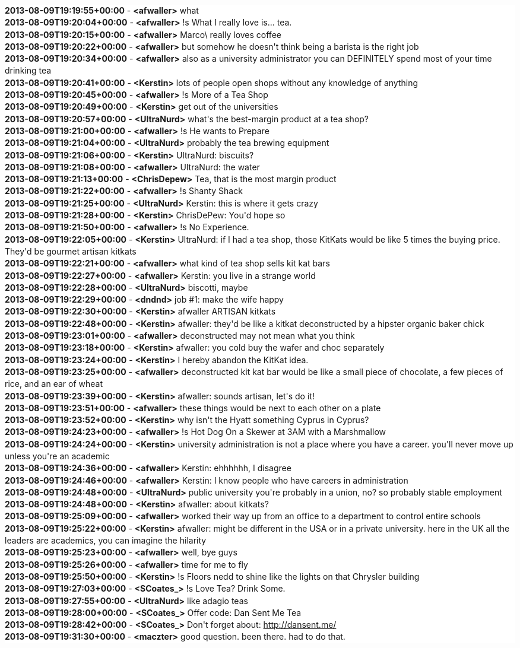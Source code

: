 **2013-08-09T19:19:55+00:00** - **&lt;afwaller&gt;** what  
**2013-08-09T19:20:04+00:00** - **&lt;afwaller&gt;** !s What I really love is... tea.  
**2013-08-09T19:20:15+00:00** - **&lt;afwaller&gt;** Marco\ really loves coffee  
**2013-08-09T19:20:22+00:00** - **&lt;afwaller&gt;** but somehow he doesn't think being a barista is the right job  
**2013-08-09T19:20:34+00:00** - **&lt;afwaller&gt;** also as a university administrator you can DEFINITELY spend most of your time drinking tea  
**2013-08-09T19:20:41+00:00** - **&lt;Kerstin&gt;** lots of people open shops without any knowledge of anything  
**2013-08-09T19:20:45+00:00** - **&lt;afwaller&gt;** !s More of a Tea Shop  
**2013-08-09T19:20:49+00:00** - **&lt;Kerstin&gt;** get out of the universities  
**2013-08-09T19:20:57+00:00** - **&lt;UltraNurd&gt;** what's the best-margin product at a tea shop?  
**2013-08-09T19:21:00+00:00** - **&lt;afwaller&gt;** !s He wants to Prepare  
**2013-08-09T19:21:04+00:00** - **&lt;UltraNurd&gt;** probably the tea brewing equipment  
**2013-08-09T19:21:06+00:00** - **&lt;Kerstin&gt;** UltraNurd: biscuits?  
**2013-08-09T19:21:08+00:00** - **&lt;afwaller&gt;** UltraNurd: the water  
**2013-08-09T19:21:13+00:00** - **&lt;ChrisDepew&gt;** Tea, that is the most margin product  
**2013-08-09T19:21:22+00:00** - **&lt;afwaller&gt;** !s Shanty Shack  
**2013-08-09T19:21:25+00:00** - **&lt;UltraNurd&gt;** Kerstin: this is where it gets crazy  
**2013-08-09T19:21:28+00:00** - **&lt;Kerstin&gt;** ChrisDePew: You'd hope so  
**2013-08-09T19:21:50+00:00** - **&lt;afwaller&gt;** !s No Experience.  
**2013-08-09T19:22:05+00:00** - **&lt;Kerstin&gt;** UltraNurd: if I had a tea shop, those KitKats would be like 5 times the buying price. They'd be gourmet artisan kitkats  
**2013-08-09T19:22:21+00:00** - **&lt;afwaller&gt;** what kind of tea shop sells kit kat bars  
**2013-08-09T19:22:27+00:00** - **&lt;afwaller&gt;** Kerstin: you live in a strange world  
**2013-08-09T19:22:28+00:00** - **&lt;UltraNurd&gt;** biscotti, maybe  
**2013-08-09T19:22:29+00:00** - **&lt;dndnd&gt;** job #1:  make the wife happy  
**2013-08-09T19:22:30+00:00** - **&lt;Kerstin&gt;** afwaller ARTISAN kitkats  
**2013-08-09T19:22:48+00:00** - **&lt;Kerstin&gt;** afwaller: they'd be like a kitkat deconstructed by a hipster organic baker chick  
**2013-08-09T19:23:01+00:00** - **&lt;afwaller&gt;** deconstructed may not mean what you think  
**2013-08-09T19:23:18+00:00** - **&lt;Kerstin&gt;** afwaller: you cold buy the wafer and choc separately  
**2013-08-09T19:23:24+00:00** - **&lt;Kerstin&gt;** I hereby abandon the KitKat idea.  
**2013-08-09T19:23:25+00:00** - **&lt;afwaller&gt;** deconstructed kit kat bar would be like a small piece of chocolate, a few pieces of rice, and an ear of wheat  
**2013-08-09T19:23:39+00:00** - **&lt;Kerstin&gt;** afwaller: sounds artisan, let's do it!  
**2013-08-09T19:23:51+00:00** - **&lt;afwaller&gt;** these things would be next to each other on a plate  
**2013-08-09T19:23:52+00:00** - **&lt;Kerstin&gt;** why isn't the Hyatt something Cyprus in Cyprus?  
**2013-08-09T19:24:23+00:00** - **&lt;afwaller&gt;** !s Hot Dog On a Skewer at 3AM with a Marshmallow  
**2013-08-09T19:24:24+00:00** - **&lt;Kerstin&gt;** university administration is not a place where you have a career. you'll never move up unless you're an academic  
**2013-08-09T19:24:36+00:00** - **&lt;afwaller&gt;** Kerstin: ehhhhhh, I disagree  
**2013-08-09T19:24:46+00:00** - **&lt;afwaller&gt;** Kerstin: I know people who have careers in administration  
**2013-08-09T19:24:48+00:00** - **&lt;UltraNurd&gt;** public university you're probably in a union, no? so probably stable employment  
**2013-08-09T19:24:48+00:00** - **&lt;Kerstin&gt;** afwaller: about kitkats?  
**2013-08-09T19:25:09+00:00** - **&lt;afwaller&gt;** worked their way up from an office to a department to control entire schools  
**2013-08-09T19:25:22+00:00** - **&lt;Kerstin&gt;** afwaller: might be different in the USA or in a private university. here in the UK all the leaders are academics, you can imagine the hilarity  
**2013-08-09T19:25:23+00:00** - **&lt;afwaller&gt;** well, bye guys  
**2013-08-09T19:25:26+00:00** - **&lt;afwaller&gt;** time for me to fly  
**2013-08-09T19:25:50+00:00** - **&lt;Kerstin&gt;** !s Floors nedd to shine like the lights on that Chrysler building  
**2013-08-09T19:27:03+00:00** - **&lt;SCoates_&gt;** !s Love Tea? Drink Some.  
**2013-08-09T19:27:55+00:00** - **&lt;UltraNurd&gt;** like adagio teas  
**2013-08-09T19:28:00+00:00** - **&lt;SCoates_&gt;** Offer code: Dan Sent Me Tea  
**2013-08-09T19:28:42+00:00** - **&lt;SCoates_&gt;** Don't forget about: http://dansent.me/  
**2013-08-09T19:31:30+00:00** - **&lt;maczter&gt;** good question. been there. had to do that.  
